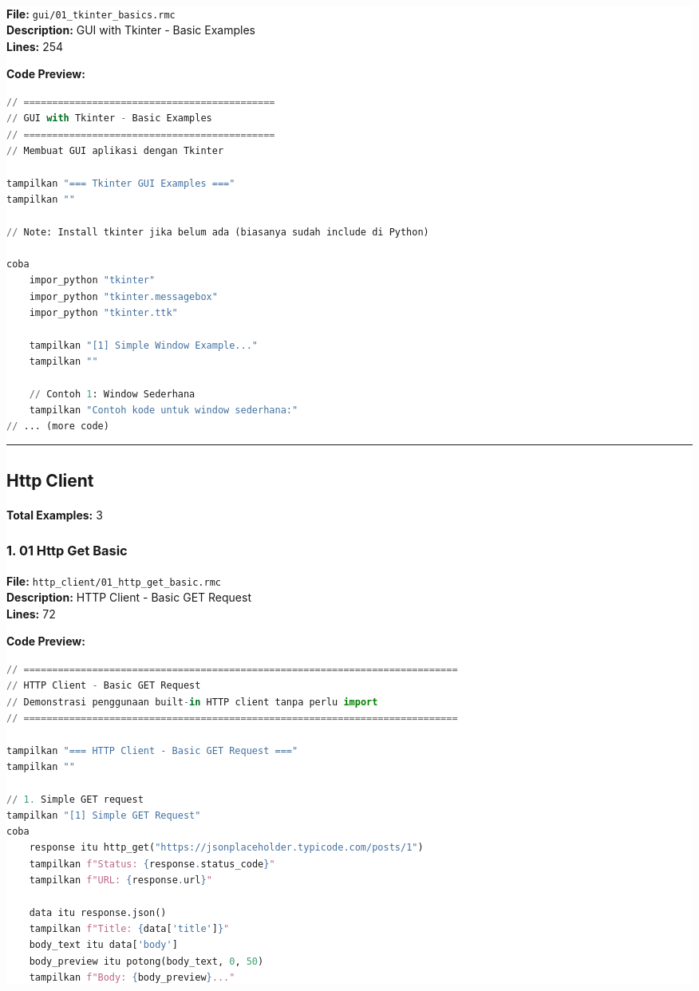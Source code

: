 **File:** `gui/01_tkinter_basics.rmc`  
**Description:** GUI with Tkinter - Basic Examples  
**Lines:** 254

**Code Preview:**

```python
// ============================================
// GUI with Tkinter - Basic Examples
// ============================================
// Membuat GUI aplikasi dengan Tkinter

tampilkan "=== Tkinter GUI Examples ==="
tampilkan ""

// Note: Install tkinter jika belum ada (biasanya sudah include di Python)

coba
    impor_python "tkinter"
    impor_python "tkinter.messagebox"
    impor_python "tkinter.ttk"
    
    tampilkan "[1] Simple Window Example..."
    tampilkan ""
    
    // Contoh 1: Window Sederhana
    tampilkan "Contoh kode untuk window sederhana:"
// ... (more code)

```

---

## Http Client

**Total Examples:** 3

### 1. 01 Http Get Basic

**File:** `http_client/01_http_get_basic.rmc`  
**Description:** HTTP Client - Basic GET Request  
**Lines:** 72

**Code Preview:**

```python
// ============================================================================
// HTTP Client - Basic GET Request
// Demonstrasi penggunaan built-in HTTP client tanpa perlu import
// ============================================================================

tampilkan "=== HTTP Client - Basic GET Request ==="
tampilkan ""

// 1. Simple GET request
tampilkan "[1] Simple GET Request"
coba
    response itu http_get("https://jsonplaceholder.typicode.com/posts/1")
    tampilkan f"Status: {response.status_code}"
    tampilkan f"URL: {response.url}"
    
    data itu response.json()
    tampilkan f"Title: {data['title']}"
    body_text itu data['body']
    body_preview itu potong(body_text, 0, 50)
    tampilkan f"Body: {body_preview}..."
```